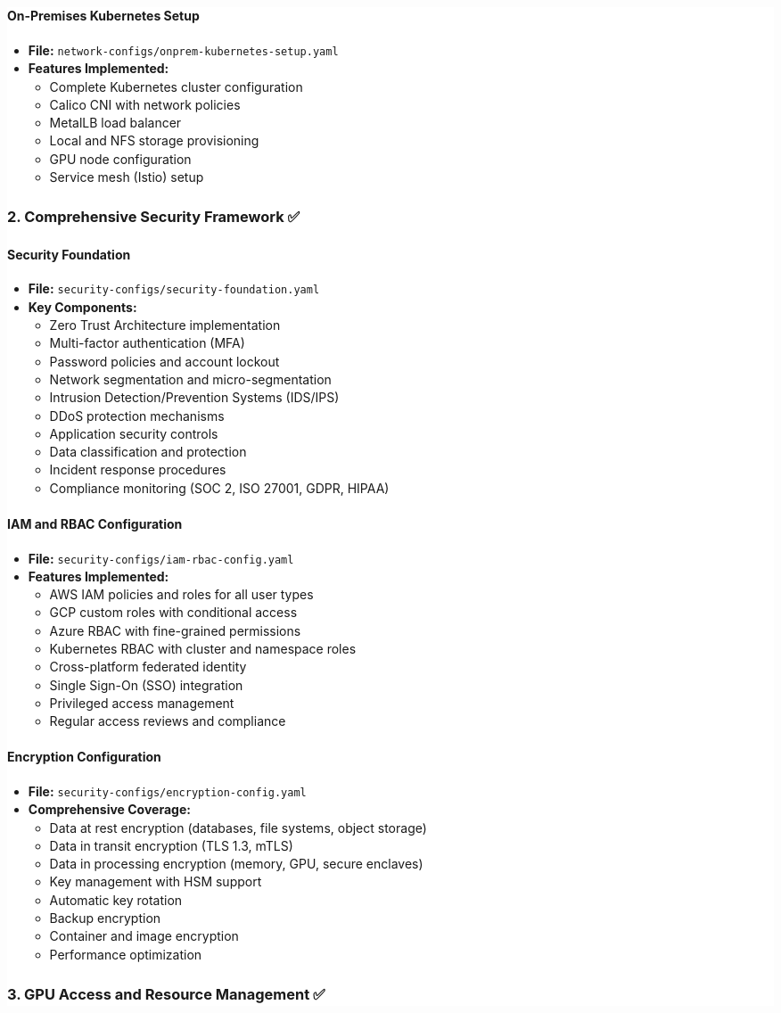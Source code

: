#### On-Premises Kubernetes Setup
- **File:** `network-configs/onprem-kubernetes-setup.yaml`
- **Features Implemented:**
  - Complete Kubernetes cluster configuration
  - Calico CNI with network policies
  - MetalLB load balancer
  - Local and NFS storage provisioning
  - GPU node configuration
  - Service mesh (Istio) setup

### 2. Comprehensive Security Framework ✅

#### Security Foundation
- **File:** `security-configs/security-foundation.yaml`
- **Key Components:**
  - Zero Trust Architecture implementation
  - Multi-factor authentication (MFA)
  - Password policies and account lockout
  - Network segmentation and micro-segmentation
  - Intrusion Detection/Prevention Systems (IDS/IPS)
  - DDoS protection mechanisms
  - Application security controls
  - Data classification and protection
  - Incident response procedures
  - Compliance monitoring (SOC 2, ISO 27001, GDPR, HIPAA)

#### IAM and RBAC Configuration
- **File:** `security-configs/iam-rbac-config.yaml`
- **Features Implemented:**
  - AWS IAM policies and roles for all user types
  - GCP custom roles with conditional access
  - Azure RBAC with fine-grained permissions
  - Kubernetes RBAC with cluster and namespace roles
  - Cross-platform federated identity
  - Single Sign-On (SSO) integration
  - Privileged access management
  - Regular access reviews and compliance

#### Encryption Configuration
- **File:** `security-configs/encryption-config.yaml`
- **Comprehensive Coverage:**
  - Data at rest encryption (databases, file systems, object storage)
  - Data in transit encryption (TLS 1.3, mTLS)
  - Data in processing encryption (memory, GPU, secure enclaves)
  - Key management with HSM support
  - Automatic key rotation
  - Backup encryption
  - Container and image encryption
  - Performance optimization

### 3. GPU Access and Resource Management ✅
